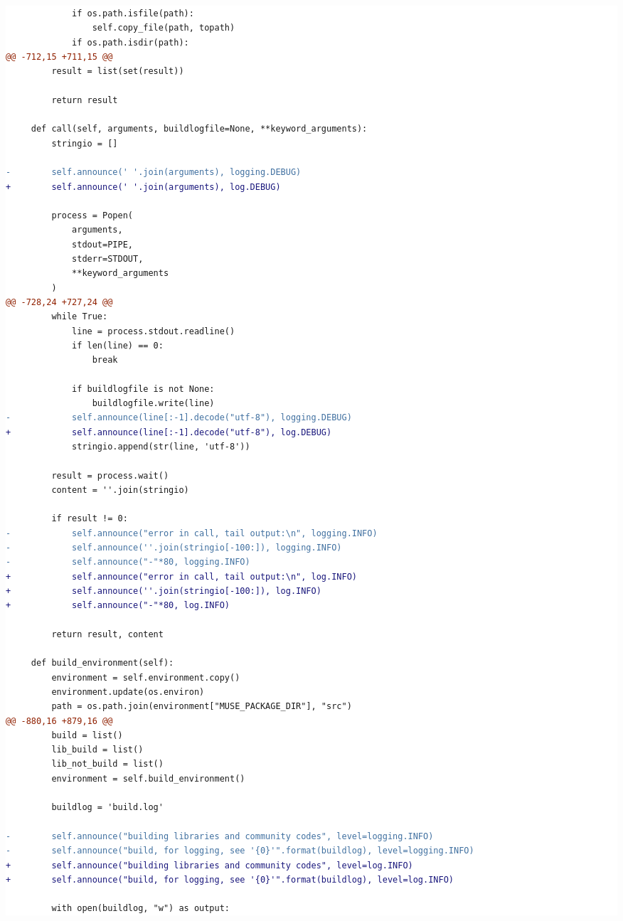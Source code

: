 ```diff
             if os.path.isfile(path):
                 self.copy_file(path, topath)
             if os.path.isdir(path):
@@ -712,15 +711,15 @@
         result = list(set(result))
 
         return result
 
     def call(self, arguments, buildlogfile=None, **keyword_arguments):
         stringio = []
 
-        self.announce(' '.join(arguments), logging.DEBUG)
+        self.announce(' '.join(arguments), log.DEBUG)
 
         process = Popen(
             arguments,
             stdout=PIPE,
             stderr=STDOUT,
             **keyword_arguments
         )
@@ -728,24 +727,24 @@
         while True:
             line = process.stdout.readline()
             if len(line) == 0:
                 break
 
             if buildlogfile is not None:
                 buildlogfile.write(line)
-            self.announce(line[:-1].decode("utf-8"), logging.DEBUG)
+            self.announce(line[:-1].decode("utf-8"), log.DEBUG)
             stringio.append(str(line, 'utf-8'))
 
         result = process.wait()
         content = ''.join(stringio)
 
         if result != 0:
-            self.announce("error in call, tail output:\n", logging.INFO)
-            self.announce(''.join(stringio[-100:]), logging.INFO)
-            self.announce("-"*80, logging.INFO)
+            self.announce("error in call, tail output:\n", log.INFO)
+            self.announce(''.join(stringio[-100:]), log.INFO)
+            self.announce("-"*80, log.INFO)
 
         return result, content
 
     def build_environment(self):
         environment = self.environment.copy()
         environment.update(os.environ)
         path = os.path.join(environment["MUSE_PACKAGE_DIR"], "src")
@@ -880,16 +879,16 @@
         build = list()
         lib_build = list()
         lib_not_build = list()
         environment = self.build_environment()
 
         buildlog = 'build.log'
 
-        self.announce("building libraries and community codes", level=logging.INFO)
-        self.announce("build, for logging, see '{0}'".format(buildlog), level=logging.INFO)
+        self.announce("building libraries and community codes", level=log.INFO)
+        self.announce("build, for logging, see '{0}'".format(buildlog), level=log.INFO)
 
         with open(buildlog, "w") as output:
```